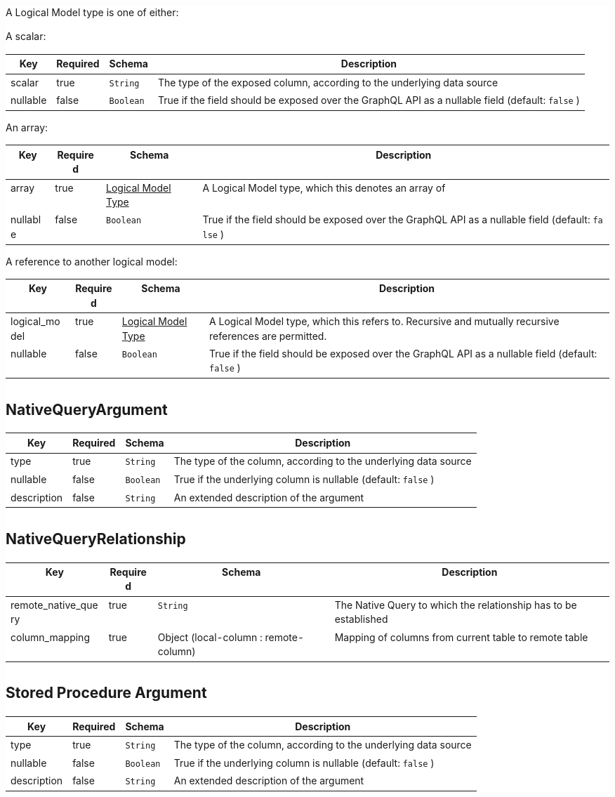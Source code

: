 A Logical Model type is one of either:

A scalar:

| Key | Required | Schema | Description |
|---|---|---|---|
| scalar | true |  `String`  | The type of the exposed column, according to the underlying data source |
| nullable | false |  `Boolean`  | True if the field should be exposed over the GraphQL API as a nullable field (default: `false` ) |


An array:

| Key | Required | Schema | Description |
|---|---|---|---|
| array | true | [ Logical Model Type ](https://hasura.io/docs/latest/api-reference/syntax-defs/#computedfielddefinition/#logicalmodeltype) | A Logical Model type, which this denotes an array of |
| nullable | false |  `Boolean`  | True if the field should be exposed over the GraphQL API as a nullable field (default: `false` ) |


A reference to another logical model:

| Key | Required | Schema | Description |
|---|---|---|---|
| logical_model | true | [ Logical Model Type ](https://hasura.io/docs/latest/api-reference/syntax-defs/#computedfielddefinition/#logicalmodeltype) | A Logical Model type, which this refers to. Recursive and mutually recursive references are permitted. |
| nullable | false |  `Boolean`  | True if the field should be exposed over the GraphQL API as a nullable field (default: `false` ) |


## NativeQueryArgument​

| Key | Required | Schema | Description |
|---|---|---|---|
| type | true |  `String`  | The type of the column, according to the underlying data source |
| nullable | false |  `Boolean`  | True if the underlying column is nullable (default: `false` ) |
| description | false |  `String`  | An extended description of the argument |


## NativeQueryRelationship​

| Key | Required | Schema | Description |
|---|---|---|---|
| remote_native_query | true |  `String`  | The Native Query to which the relationship has to be established |
| column_mapping | true | Object (local-column : remote-column) | Mapping of columns from current table to remote table |


## Stored Procedure Argument​

| Key | Required | Schema | Description |
|---|---|---|---|
| type | true |  `String`  | The type of the column, according to the underlying data source |
| nullable | false |  `Boolean`  | True if the underlying column is nullable (default: `false` ) |
| description | false |  `String`  | An extended description of the argument |
